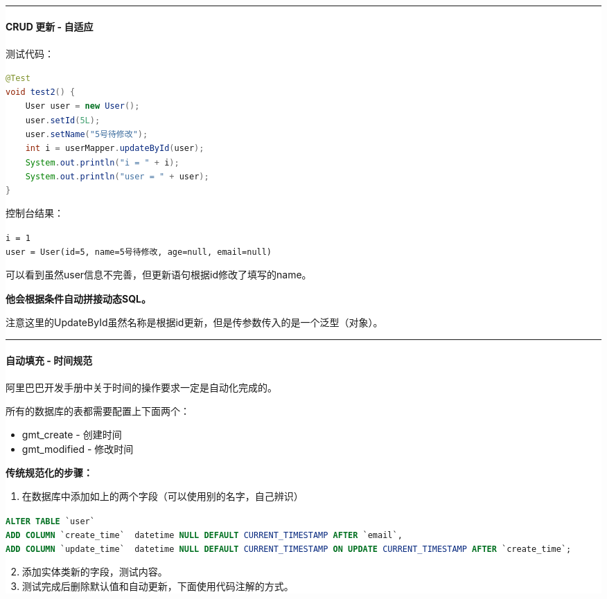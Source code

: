 



***

#### CRUD 更新 - 自适应

测试代码：

```java
@Test
void test2() {
    User user = new User();
    user.setId(5L);
    user.setName("5号待修改");
    int i = userMapper.updateById(user);
    System.out.println("i = " + i);
    System.out.println("user = " + user);
}
```

控制台结果：

```text
i = 1
user = User(id=5, name=5号待修改, age=null, email=null)
```

可以看到虽然user信息不完善，但更新语句根据id修改了填写的name。

**他会根据条件自动拼接动态SQL。**

注意这里的UpdateById虽然名称是根据id更新，但是传参数传入的是一个泛型（对象）。





***

#### 自动填充 - 时间规范

阿里巴巴开发手册中关于时间的操作要求一定是自动化完成的。

所有的数据库的表都需要配置上下面两个：

- gmt_create  - 创建时间
- gmt_modified - 修改时间

**传统规范化的步骤：**

1. 在数据库中添加如上的两个字段（可以使用别的名字，自己辨识）

```sql
ALTER TABLE `user`
ADD COLUMN `create_time`  datetime NULL DEFAULT CURRENT_TIMESTAMP AFTER `email`,
ADD COLUMN `update_time`  datetime NULL DEFAULT CURRENT_TIMESTAMP ON UPDATE CURRENT_TIMESTAMP AFTER `create_time`;
```

2. 添加实体类新的字段，测试内容。
3. 测试完成后删除默认值和自动更新，下面使用代码注解的方式。
